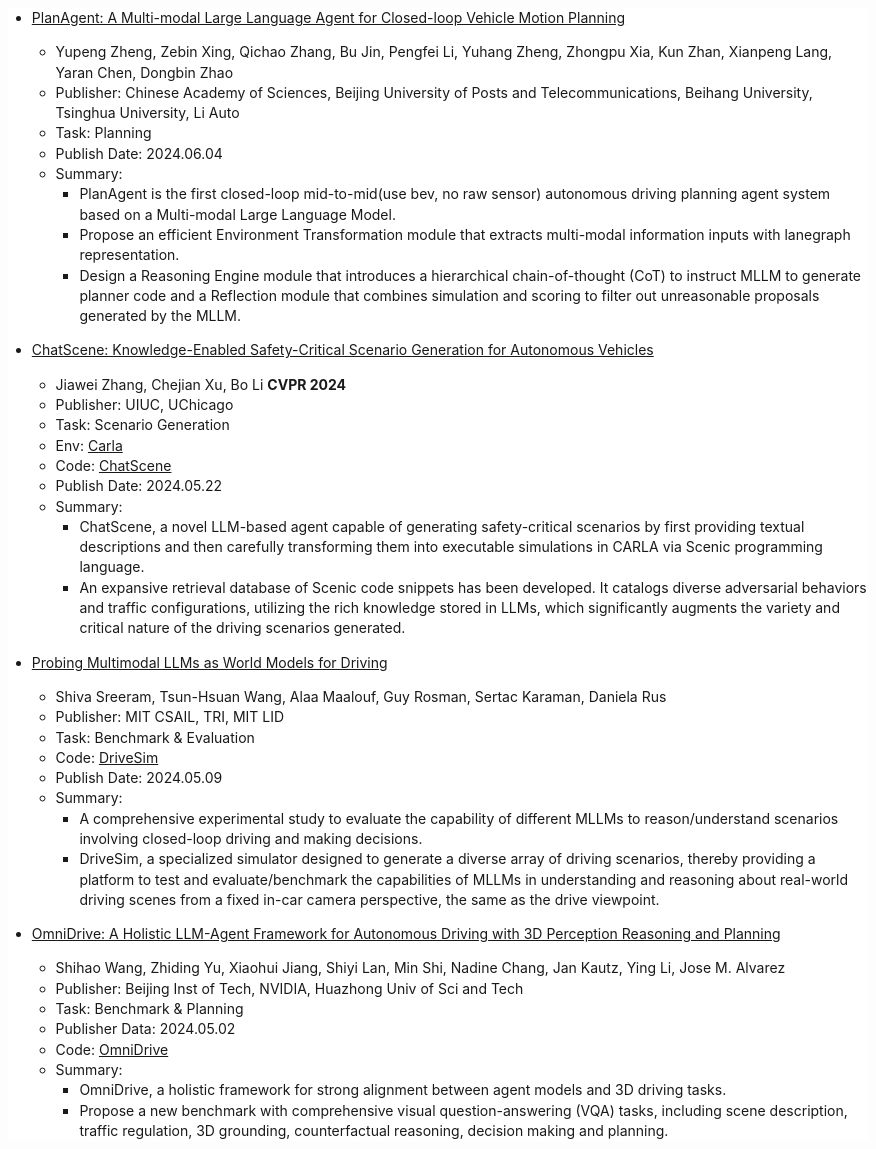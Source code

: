 - [PlanAgent: A Multi-modal Large Language Agent for Closed-loop Vehicle Motion Planning](https://arxiv.org/abs/2406.01587)
  - Yupeng Zheng, Zebin Xing, Qichao Zhang, Bu Jin, Pengfei Li, Yuhang Zheng, Zhongpu Xia, Kun Zhan, Xianpeng Lang, Yaran Chen, Dongbin Zhao
  - Publisher: Chinese Academy of Sciences, Beijing University of Posts and Telecommunications, Beihang University, Tsinghua University, Li Auto
  - Task: Planning
  - Publish Date: 2024.06.04
  - Summary:
    - PlanAgent is the first closed-loop mid-to-mid(use bev, no raw sensor) autonomous driving planning agent system based on a Multi-modal Large Language Model.
    - Propose an efficient Environment Transformation module that extracts multi-modal information inputs with lanegraph representation.
    - Design a Reasoning Engine module that introduces a hierarchical chain-of-thought (CoT) to instruct MLLM to generate planner code and a Reflection module that combines simulation and scoring to filter out unreasonable proposals generated by the MLLM.

- [ChatScene: Knowledge-Enabled Safety-Critical Scenario Generation for Autonomous Vehicles](https://arxiv.org/abs/2405.14062)
  - Jiawei Zhang, Chejian Xu, Bo Li **CVPR 2024**
  - Publisher: UIUC, UChicago
  - Task: Scenario Generation
  - Env: [Carla](https://github.com/carla-simulator)
  - Code: [ChatScene](https://github.com/javyduck/ChatScene)
  - Publish Date: 2024.05.22
  - Summary:
    - ChatScene, a novel LLM-based agent capable of generating safety-critical scenarios by first providing textual descriptions and then carefully transforming them into executable simulations in CARLA via Scenic programming language.
    - An expansive retrieval database of Scenic code snippets has been developed. It catalogs diverse adversarial behaviors and traffic configurations, utilizing the rich knowledge stored in LLMs, which significantly augments the variety and critical nature of the driving scenarios generated.

- [Probing Multimodal LLMs as World Models for Driving](https://arxiv.org/abs/2405.05956)
  - Shiva Sreeram, Tsun-Hsuan Wang, Alaa Maalouf, Guy Rosman, Sertac Karaman, Daniela Rus
  - Publisher: MIT CSAIL, TRI, MIT LID
  - Task: Benchmark & Evaluation
  - Code: [DriveSim](https://github.com/sreeramsa/DriveSim)
  - Publish Date: 2024.05.09
  - Summary:
    - A comprehensive experimental study to evaluate the capability of different MLLMs to reason/understand scenarios involving closed-loop driving and making decisions.
    - DriveSim, a specialized simulator designed to generate a diverse array of driving scenarios, thereby providing a platform to test and evaluate/benchmark the capabilities of MLLMs in understanding and reasoning about real-world driving scenes from a fixed in-car camera perspective, the same as the drive viewpoint.

- [OmniDrive: A Holistic LLM-Agent Framework for Autonomous Driving with 3D Perception Reasoning and Planning](https://arxiv.org/abs/2405.01533)
  - Shihao Wang, Zhiding Yu, Xiaohui Jiang, Shiyi Lan, Min Shi, Nadine Chang, Jan Kautz, Ying Li, Jose M. Alvarez
  - Publisher: Beijing Inst of Tech, NVIDIA, Huazhong Univ of Sci and Tech
  - Task: Benchmark & Planning
  - Publisher Data: 2024.05.02
  - Code: [OmniDrive](https://github.com/NVlabs/OmniDrive)
  - Summary:
    - OmniDrive, a holistic framework for strong alignment between agent models and 3D driving tasks.
    - Propose a new benchmark with comprehensive visual question-answering (VQA) tasks, including scene description, traffic regulation, 3D grounding, counterfactual reasoning, decision making and planning.
  